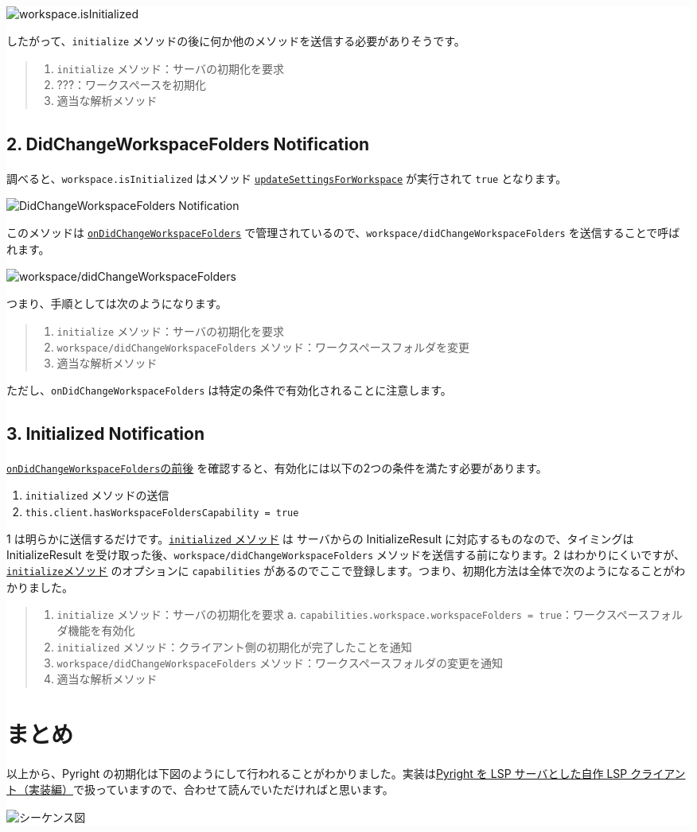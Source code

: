 <img src="/images/20220302a/スクリーンショット_(15).png" alt="workspace.isInitialized" width="923" height="131" loading="lazy">

したがって、`initialize` メソッドの後に何か他のメソッドを送信する必要がありそうです。

> 1. `initialize` メソッド：サーバの初期化を要求
> 2. ???：ワークスペースを初期化
> 3. 適当な解析メソッド

## 2. DidChangeWorkspaceFolders Notification

調べると、`workspace.isInitialized` はメソッド [`updateSettingsForWorkspace`](https://github.com/microsoft/pyright/blob/844f7cb98987955dc617cd97b1372325e76a4530/packages/pyright-internal/src/languageServerBase.ts#L1265) が実行されて `true` となります。

<img src="/images/20220302a/スクリーンショット_(16).png" alt="DidChangeWorkspaceFolders Notification" width="967" height="384" loading="lazy">

このメソッドは [`onDidChangeWorkspaceFolders`](https://github.com/microsoft/pyright/blob/844f7cb98987955dc617cd97b1372325e76a4530/packages/pyright-internal/src/languageServerBase.ts#L581) で管理されているので、`workspace/didChangeWorkspaceFolders` を送信することで呼ばれます。

<img src="/images/20220302a/スクリーンショット_(18).png" alt="workspace/didChangeWorkspaceFolders" width="742" height="269" loading="lazy">

つまり、手順としては次のようになります。

> 1. `initialize` メソッド：サーバの初期化を要求
> 2. `workspace/didChangeWorkspaceFolders` メソッド：ワークスペースフォルダを変更
> 3. 適当な解析メソッド

ただし、`onDidChangeWorkspaceFolders` は特定の条件で有効化されることに注意します。

## 3. Initialized Notification

[`onDidChangeWorkspaceFolders`の前後](https://github.com/microsoft/pyright/blob/844f7cb98987955dc617cd97b1372325e76a4530/packages/pyright-internal/src/languageServerBase.ts#L579
) を確認すると、有効化には以下の2つの条件を満たす必要があります。

1. `initialized` メソッドの送信
2. `this.client.hasWorkspaceFoldersCapability = true`

1 は明らかに送信するだけです。[`initialized` メソッド](https://microsoft.github.io/language-server-protocol/specifications/specification-current/#initialized) は サーバからの InitializeResult に対応するものなので、タイミングは InitializeResult を受け取った後、`workspace/didChangeWorkspaceFolders` メソッドを送信する前になります。2 はわかりにくいですが、[`initialize`メソッド](https://microsoft.github.io/language-server-protocol/specifications/specification-current/#initialize) のオプションに `capabilities` があるのでここで登録します。つまり、初期化方法は全体で次のようになることがわかりました。

> 1. `initialize` メソッド：サーバの初期化を要求
>    a. `capabilities.workspace.workspaceFolders = true`：ワークスペースフォルダ機能を有効化
> 2. `initialized` メソッド：クライアント側の初期化が完了したことを通知
> 3. `workspace/didChangeWorkspaceFolders` メソッド：ワークスペースフォルダの変更を通知
> 4. 適当な解析メソッド

# まとめ

以上から、Pyright の初期化は下図のようにして行われることがわかりました。実装は[Pyright を LSP サーバとした自作 LSP クライアント（実装編）](/articles/20220303a/)で扱っていますので、合わせて読んでいただければと思います。

<img src="/images/20220302a/スクリーンショット_(19).PNG" alt="シーケンス図" width="807" height="529" loading="lazy">
